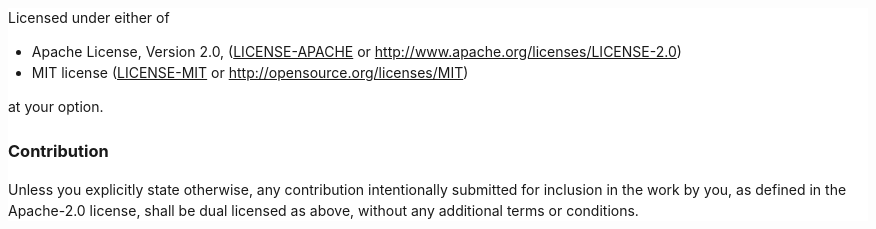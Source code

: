 Licensed under either of

  * Apache License, Version 2.0, ([LICENSE-APACHE](LICENSE-APACHE) or http://www.apache.org/licenses/LICENSE-2.0)
  * MIT license ([LICENSE-MIT](LICENSE-MIT) or http://opensource.org/licenses/MIT)

at your option.

### Contribution

Unless you explicitly state otherwise, any contribution intentionally submitted
for inclusion in the work by you, as defined in the Apache-2.0 license, shall be
dual licensed as above, without any additional terms or conditions.
